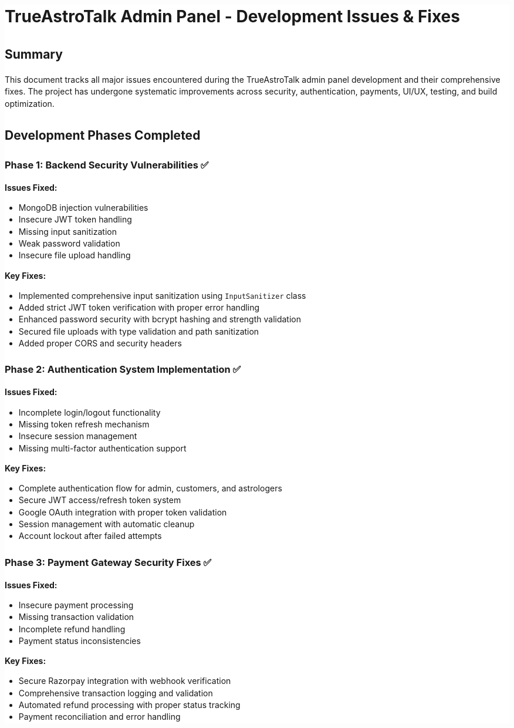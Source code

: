 # TrueAstroTalk Admin Panel - Development Issues & Fixes

## Summary
This document tracks all major issues encountered during the TrueAstroTalk admin panel development and their comprehensive fixes. The project has undergone systematic improvements across security, authentication, payments, UI/UX, testing, and build optimization.

## Development Phases Completed

### Phase 1: Backend Security Vulnerabilities ✅
**Issues Fixed:**
- MongoDB injection vulnerabilities
- Insecure JWT token handling
- Missing input sanitization
- Weak password validation
- Insecure file upload handling

**Key Fixes:**
- Implemented comprehensive input sanitization using `InputSanitizer` class
- Added strict JWT token verification with proper error handling
- Enhanced password security with bcrypt hashing and strength validation
- Secured file uploads with type validation and path sanitization
- Added proper CORS and security headers

### Phase 2: Authentication System Implementation ✅
**Issues Fixed:**
- Incomplete login/logout functionality
- Missing token refresh mechanism
- Insecure session management
- Missing multi-factor authentication support

**Key Fixes:**
- Complete authentication flow for admin, customers, and astrologers
- Secure JWT access/refresh token system
- Google OAuth integration with proper token validation
- Session management with automatic cleanup
- Account lockout after failed attempts

### Phase 3: Payment Gateway Security Fixes ✅
**Issues Fixed:**
- Insecure payment processing
- Missing transaction validation
- Incomplete refund handling
- Payment status inconsistencies

**Key Fixes:**
- Secure Razorpay integration with webhook verification
- Comprehensive transaction logging and validation
- Automated refund processing with proper status tracking
- Payment reconciliation and error handling
